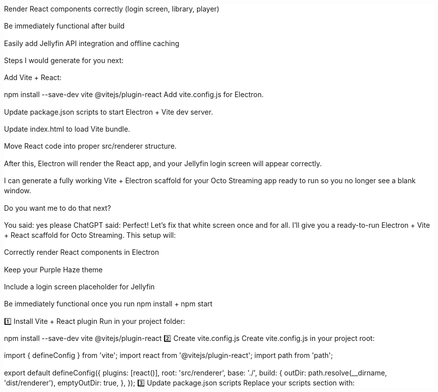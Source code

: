 Render React components correctly (login screen, library, player)

Be immediately functional after build

Easily add Jellyfin API integration and offline caching

Steps I would generate for you next:

Add Vite + React:

npm install --save-dev vite @vitejs/plugin-react
Add vite.config.js for Electron.

Update package.json scripts to start Electron + Vite dev server.

Update index.html to load Vite bundle.

Move React code into proper src/renderer structure.

After this, Electron will render the React app, and your Jellyfin login screen will appear correctly.

I can generate a fully working Vite + Electron scaffold for your Octo Streaming app ready to run so you no longer see a blank window.

Do you want me to do that next?

You said:
yes please 
ChatGPT said:
Perfect! Let’s fix that white screen once and for all. I’ll give you a ready-to-run Electron + Vite + React scaffold for Octo Streaming. This setup will:

Correctly render React components in Electron

Keep your Purple Haze theme

Include a login screen placeholder for Jellyfin

Be immediately functional once you run npm install + npm start

1️⃣ Install Vite + React plugin
Run in your project folder:

npm install --save-dev vite @vitejs/plugin-react
2️⃣ Create vite.config.js
Create vite.config.js in your project root:

import { defineConfig } from 'vite';
import react from '@vitejs/plugin-react';
import path from 'path';

export default defineConfig({
  plugins: [react()],
  root: 'src/renderer',
  base: './',
  build: {
    outDir: path.resolve(__dirname, 'dist/renderer'),
    emptyOutDir: true,
  },
});
3️⃣ Update package.json scripts
Replace your scripts section with:
